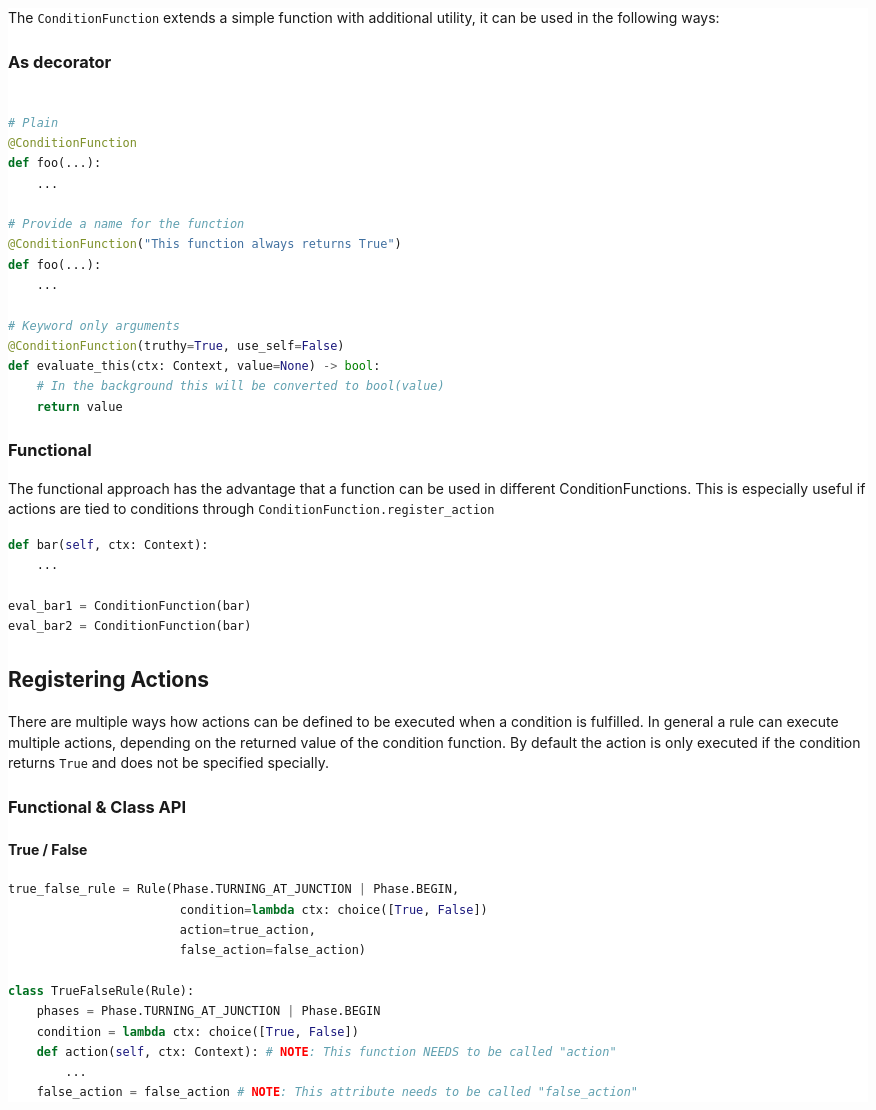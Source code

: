 The `ConditionFunction` extends a simple function with additional utility, it can be used in the following ways:

### As decorator

```python

# Plain
@ConditionFunction
def foo(...):
    ...

# Provide a name for the function
@ConditionFunction("This function always returns True")
def foo(...):
    ...

# Keyword only arguments
@ConditionFunction(truthy=True, use_self=False)
def evaluate_this(ctx: Context, value=None) -> bool:
    # In the background this will be converted to bool(value)
    return value 
```

### Functional

The functional approach has the advantage that a function can be used in different ConditionFunctions.
This is especially useful if actions are tied to conditions through `ConditionFunction.register_action`

```python
def bar(self, ctx: Context):
    ...

eval_bar1 = ConditionFunction(bar)
eval_bar2 = ConditionFunction(bar)
```

## Registering Actions

There are multiple ways how actions can be defined to be executed when a condition is fulfilled.
In general a rule can execute multiple actions, depending on the returned value of the condition function.
By default the action is only executed if the condition returns `True` and does not be specified specially.

### Functional & Class API

#### True / False

```python
true_false_rule = Rule(Phase.TURNING_AT_JUNCTION | Phase.BEGIN, 
                        condition=lambda ctx: choice([True, False])
                        action=true_action,
                        false_action=false_action)

class TrueFalseRule(Rule):
    phases = Phase.TURNING_AT_JUNCTION | Phase.BEGIN
    condition = lambda ctx: choice([True, False])
    def action(self, ctx: Context): # NOTE: This function NEEDS to be called "action"
        ...
    false_action = false_action # NOTE: This attribute needs to be called "false_action"
```
